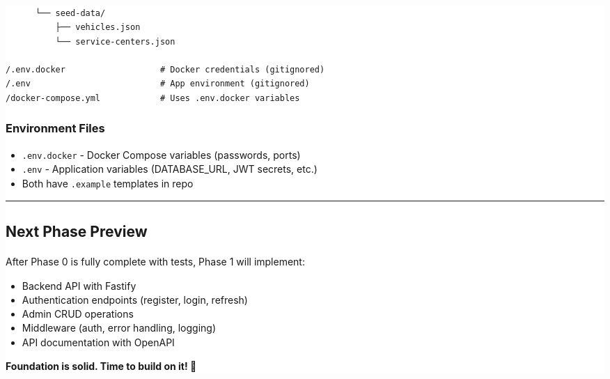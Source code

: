 ```
      └── seed-data/
          ├── vehicles.json
          └── service-centers.json

/.env.docker                   # Docker credentials (gitignored)
/.env                          # App environment (gitignored)
/docker-compose.yml            # Uses .env.docker variables
```

### Environment Files
- `.env.docker` - Docker Compose variables (passwords, ports)
- `.env` - Application variables (DATABASE_URL, JWT secrets, etc.)
- Both have `.example` templates in repo

---

## Next Phase Preview

After Phase 0 is fully complete with tests, Phase 1 will implement:
- Backend API with Fastify
- Authentication endpoints (register, login, refresh)
- Admin CRUD operations
- Middleware (auth, error handling, logging)
- API documentation with OpenAPI

**Foundation is solid. Time to build on it! 🚀**
